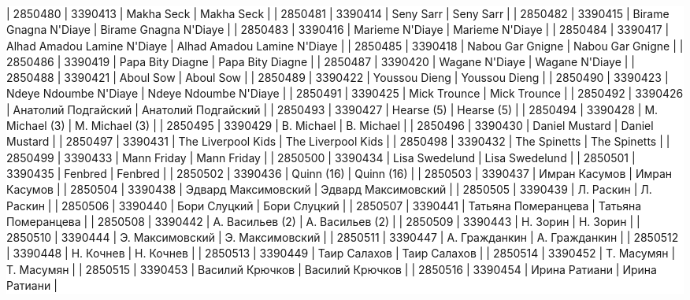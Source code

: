 | 2850480 | 3390413 | Makha Seck | Makha Seck |
| 2850481 | 3390414 | Seny Sarr | Seny Sarr |
| 2850482 | 3390415 | Birame Gnagna N'Diaye | Birame Gnagna N'Diaye |
| 2850483 | 3390416 | Marieme N'Diaye | Marieme N'Diaye |
| 2850484 | 3390417 | Alhad Amadou Lamine N'Diaye | Alhad Amadou Lamine N'Diaye |
| 2850485 | 3390418 | Nabou Gar Gnigne | Nabou Gar Gnigne |
| 2850486 | 3390419 | Papa Bity Diagne | Papa Bity Diagne |
| 2850487 | 3390420 | Wagane N'Diaye | Wagane N'Diaye |
| 2850488 | 3390421 | Aboul Sow | Aboul Sow |
| 2850489 | 3390422 | Youssou Dieng | Youssou Dieng |
| 2850490 | 3390423 | Ndeye Ndoumbe N'Diaye | Ndeye Ndoumbe N'Diaye |
| 2850491 | 3390425 | Mick Trounce | Mick Trounce |
| 2850492 | 3390426 | Анатолий Подгайский | Анатолий Подгайский |
| 2850493 | 3390427 | Hearse (5) | Hearse (5) |
| 2850494 | 3390428 | M. Michael (3) | M. Michael (3) |
| 2850495 | 3390429 | B. Michael | B. Michael |
| 2850496 | 3390430 | Daniel Mustard | Daniel Mustard |
| 2850497 | 3390431 | The Liverpool Kids | The Liverpool Kids |
| 2850498 | 3390432 | The Spinetts | The Spinetts |
| 2850499 | 3390433 | Mann Friday | Mann Friday |
| 2850500 | 3390434 | Lisa Swedelund | Lisa Swedelund |
| 2850501 | 3390435 | Fenbred | Fenbred |
| 2850502 | 3390436 | Quinn (16) | Quinn (16) |
| 2850503 | 3390437 | Имран Касумов | Имран Касумов |
| 2850504 | 3390438 | Эдвард Максимовский | Эдвард Максимовский |
| 2850505 | 3390439 | Л. Раскин | Л. Раскин |
| 2850506 | 3390440 | Бори Слуцкий | Бори Слуцкий |
| 2850507 | 3390441 | Татьяна Померанцева | Татьяна Померанцева |
| 2850508 | 3390442 | А. Васильев (2) | А. Васильев (2) |
| 2850509 | 3390443 | Н. Зорин | Н. Зорин |
| 2850510 | 3390444 | Э. Максимовский | Э. Максимовский |
| 2850511 | 3390447 | А. Гражданкин | А. Гражданкин |
| 2850512 | 3390448 | Н. Кочнев | Н. Кочнев |
| 2850513 | 3390449 | Таир Салахов | Таир Салахов |
| 2850514 | 3390452 | Т. Масумян | Т. Масумян |
| 2850515 | 3390453 | Василий Крючков | Василий Крючков |
| 2850516 | 3390454 | Ирина Ратиани | Ирина Ратиани |